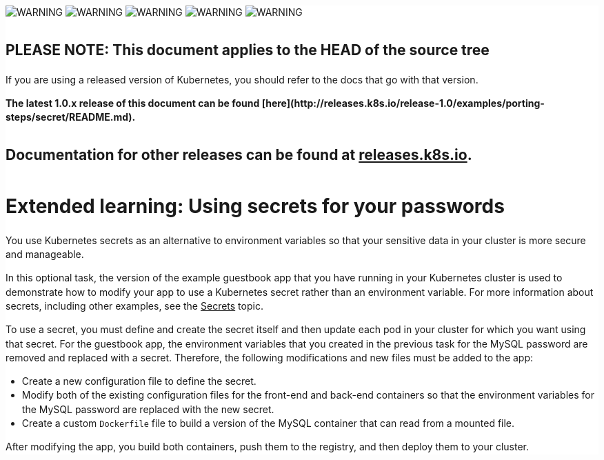 



<img src="http://kubernetes.io/img/warning.png" alt="WARNING"
     width="25" height="25">
<img src="http://kubernetes.io/img/warning.png" alt="WARNING"
     width="25" height="25">
<img src="http://kubernetes.io/img/warning.png" alt="WARNING"
     width="25" height="25">
<img src="http://kubernetes.io/img/warning.png" alt="WARNING"
     width="25" height="25">
<img src="http://kubernetes.io/img/warning.png" alt="WARNING"
     width="25" height="25">

<h2>PLEASE NOTE: This document applies to the HEAD of the source tree</h2>

If you are using a released version of Kubernetes, you should
refer to the docs that go with that version.

<strong>
The latest 1.0.x release of this document can be found
[here](http://releases.k8s.io/release-1.0/examples/porting-steps/secret/README.md).

Documentation for other releases can be found at
[releases.k8s.io](http://releases.k8s.io).
</strong>
--





# Extended learning: Using secrets for your passwords

You use Kubernetes secrets as an alternative to environment variables so that your sensitive data in your cluster is more secure and manageable.

In this optional task, the version of the example guestbook app that you have running in your Kubernetes cluster is used to demonstrate how to modify your app to use a Kubernetes secret rather than an environment variable. For more information about secrets, including other examples, see the [Secrets](../../docs/user-guide/secrets.md) topic.

To use a secret, you must define and create the secret itself and then update each pod in your cluster for which you want using that secret. For the guestbook app, the environment variables that you created in the previous task for the MySQL password are removed and replaced with a secret. Therefore, the following modifications and new files must be added to the app:

 * Create a new configuration file to define the secret.
 * Modify both of the existing configuration files for the front-end and back-end containers so that the environment variables for the MySQL password are replaced with the new secret.
 * Create a custom `Dockerfile` file to build a version of the MySQL container that can read from a mounted file.

After modifying the app, you build both containers, push them to the registry, and then deploy them to your cluster.
